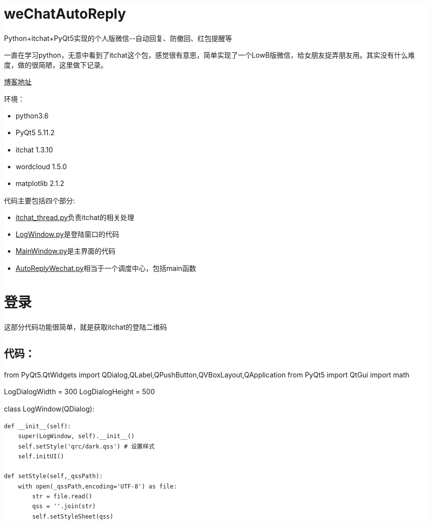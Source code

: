# weChatAutoReply
Python+itchat+PyQt5实现的个人版微信--自动回复、防撤回、红包提醒等

一直在学习python，无意中看到了itchat这个包，感觉很有意思，简单实现了一个LowB版微信，给女朋友捉弄朋友用。其实没有什么难度，做的很简陋，这里做下记录。

[博客地址](https://blog.csdn.net/hyqwmxsh/article/details/82019571)

环境：
* python3.6

* PyQt5 5.11.2

* itchat 1.3.10

* wordcloud 1.5.0

* matplotlib 2.1.2

代码主要包括四个部分:

* [itchat_thread.py](https://github.com/Mister5ive/weChatAutoReply/blob/master/itchat_thread.py)负责itchat的相关处理

* [LogWindow.py](https://github.com/Mister5ive/weChatAutoReply/blob/master/LogWindow.py)是登陆窗口的代码

* [MainWindow.py](https://github.com/Mister5ive/weChatAutoReply/blob/master/MainWindow.py)是主界面的代码

* [AutoReplyWechat.py](https://github.com/Mister5ive/weChatAutoReply/blob/master/AutoReplyWechat.py)相当于一个调度中心，包括main函数


# 登录

这部分代码功能很简单，就是获取itchat的登陆二维码


## 代码：


from PyQt5.QtWidgets import QDialog,QLabel,QPushButton,QVBoxLayout,QApplication
from PyQt5 import QtGui
import math


LogDialogWidth = 300
LogDialogHeight = 500


class LogWindow(QDialog):

    def __init__(self):
        super(LogWindow, self).__init__()
        self.setStyle('qrc/dark.qss') # 设置样式
        self.initUI()

    def setStyle(self,_qssPath):
        with open(_qssPath,encoding='UTF-8') as file:
            str = file.read()
            qss = ''.join(str)
            self.setStyleSheet(qss)
